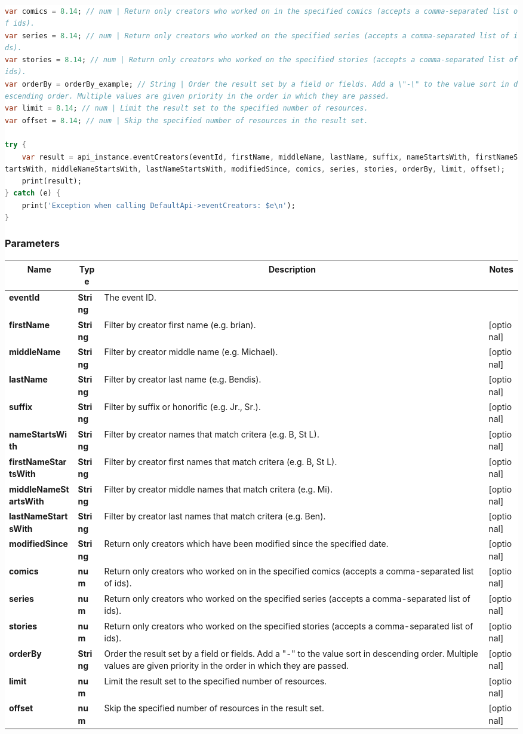 ```dart
var comics = 8.14; // num | Return only creators who worked on in the specified comics (accepts a comma-separated list of ids).
var series = 8.14; // num | Return only creators who worked on the specified series (accepts a comma-separated list of ids).
var stories = 8.14; // num | Return only creators who worked on the specified stories (accepts a comma-separated list of ids).
var orderBy = orderBy_example; // String | Order the result set by a field or fields. Add a \"-\" to the value sort in descending order. Multiple values are given priority in the order in which they are passed.
var limit = 8.14; // num | Limit the result set to the specified number of resources.
var offset = 8.14; // num | Skip the specified number of resources in the result set.

try { 
    var result = api_instance.eventCreators(eventId, firstName, middleName, lastName, suffix, nameStartsWith, firstNameStartsWith, middleNameStartsWith, lastNameStartsWith, modifiedSince, comics, series, stories, orderBy, limit, offset);
    print(result);
} catch (e) {
    print('Exception when calling DefaultApi->eventCreators: $e\n');
}
```

### Parameters

Name | Type | Description  | Notes
------------- | ------------- | ------------- | -------------
 **eventId** | **String**| The event ID. | 
 **firstName** | **String**| Filter by creator first name (e.g. brian). | [optional] 
 **middleName** | **String**| Filter by creator middle name (e.g. Michael). | [optional] 
 **lastName** | **String**| Filter by creator last name (e.g. Bendis). | [optional] 
 **suffix** | **String**| Filter by suffix or honorific (e.g. Jr., Sr.). | [optional] 
 **nameStartsWith** | **String**| Filter by creator names that match critera (e.g. B, St L). | [optional] 
 **firstNameStartsWith** | **String**| Filter by creator first names that match critera (e.g. B, St L). | [optional] 
 **middleNameStartsWith** | **String**| Filter by creator middle names that match critera (e.g. Mi). | [optional] 
 **lastNameStartsWith** | **String**| Filter by creator last names that match critera (e.g. Ben). | [optional] 
 **modifiedSince** | **String**| Return only creators which have been modified since the specified date. | [optional] 
 **comics** | **num**| Return only creators who worked on in the specified comics (accepts a comma-separated list of ids). | [optional] 
 **series** | **num**| Return only creators who worked on the specified series (accepts a comma-separated list of ids). | [optional] 
 **stories** | **num**| Return only creators who worked on the specified stories (accepts a comma-separated list of ids). | [optional] 
 **orderBy** | **String**| Order the result set by a field or fields. Add a \"-\" to the value sort in descending order. Multiple values are given priority in the order in which they are passed. | [optional] 
 **limit** | **num**| Limit the result set to the specified number of resources. | [optional] 
 **offset** | **num**| Skip the specified number of resources in the result set. | [optional] 
